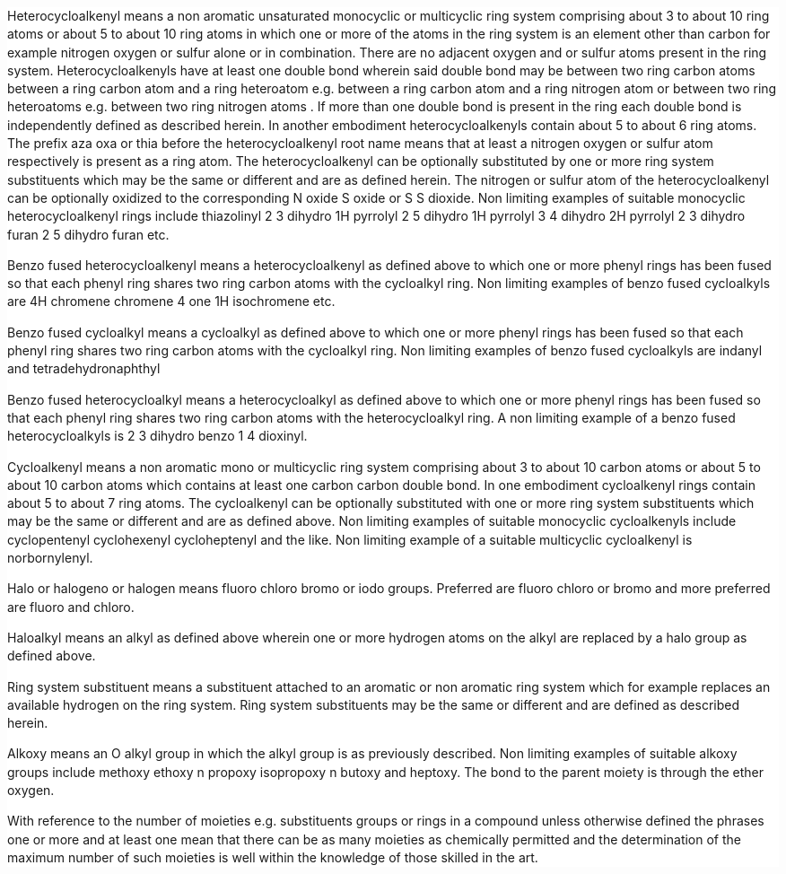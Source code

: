  Heterocycloalkenyl means a non aromatic unsaturated monocyclic or multicyclic ring system comprising about 3 to about 10 ring atoms or about 5 to about 10 ring atoms in which one or more of the atoms in the ring system is an element other than carbon for example nitrogen oxygen or sulfur alone or in combination. There are no adjacent oxygen and or sulfur atoms present in the ring system. Heterocycloalkenyls have at least one double bond wherein said double bond may be between two ring carbon atoms between a ring carbon atom and a ring heteroatom e.g. between a ring carbon atom and a ring nitrogen atom or between two ring heteroatoms e.g. between two ring nitrogen atoms . If more than one double bond is present in the ring each double bond is independently defined as described herein. In another embodiment heterocycloalkenyls contain about 5 to about 6 ring atoms. The prefix aza oxa or thia before the heterocycloalkenyl root name means that at least a nitrogen oxygen or sulfur atom respectively is present as a ring atom. The heterocycloalkenyl can be optionally substituted by one or more ring system substituents which may be the same or different and are as defined herein. The nitrogen or sulfur atom of the heterocycloalkenyl can be optionally oxidized to the corresponding N oxide S oxide or S S dioxide. Non limiting examples of suitable monocyclic heterocycloalkenyl rings include thiazolinyl 2 3 dihydro 1H pyrrolyl 2 5 dihydro 1H pyrrolyl 3 4 dihydro 2H pyrrolyl 2 3 dihydro furan 2 5 dihydro furan etc.

 Benzo fused heterocycloalkenyl means a heterocycloalkenyl as defined above to which one or more phenyl rings has been fused so that each phenyl ring shares two ring carbon atoms with the cycloalkyl ring. Non limiting examples of benzo fused cycloalkyls are 4H chromene chromene 4 one 1H isochromene etc.

 Benzo fused cycloalkyl means a cycloalkyl as defined above to which one or more phenyl rings has been fused so that each phenyl ring shares two ring carbon atoms with the cycloalkyl ring. Non limiting examples of benzo fused cycloalkyls are indanyl and tetradehydronaphthyl 

 Benzo fused heterocycloalkyl means a heterocycloalkyl as defined above to which one or more phenyl rings has been fused so that each phenyl ring shares two ring carbon atoms with the heterocycloalkyl ring. A non limiting example of a benzo fused heterocycloalkyls is 2 3 dihydro benzo 1 4 dioxinyl.

 Cycloalkenyl means a non aromatic mono or multicyclic ring system comprising about 3 to about 10 carbon atoms or about 5 to about 10 carbon atoms which contains at least one carbon carbon double bond. In one embodiment cycloalkenyl rings contain about 5 to about 7 ring atoms. The cycloalkenyl can be optionally substituted with one or more ring system substituents which may be the same or different and are as defined above. Non limiting examples of suitable monocyclic cycloalkenyls include cyclopentenyl cyclohexenyl cycloheptenyl and the like. Non limiting example of a suitable multicyclic cycloalkenyl is norbornylenyl.

 Halo or halogeno or halogen means fluoro chloro bromo or iodo groups. Preferred are fluoro chloro or bromo and more preferred are fluoro and chloro.

 Haloalkyl means an alkyl as defined above wherein one or more hydrogen atoms on the alkyl are replaced by a halo group as defined above.

 Ring system substituent means a substituent attached to an aromatic or non aromatic ring system which for example replaces an available hydrogen on the ring system. Ring system substituents may be the same or different and are defined as described herein.

 Alkoxy means an O alkyl group in which the alkyl group is as previously described. Non limiting examples of suitable alkoxy groups include methoxy ethoxy n propoxy isopropoxy n butoxy and heptoxy. The bond to the parent moiety is through the ether oxygen.

With reference to the number of moieties e.g. substituents groups or rings in a compound unless otherwise defined the phrases one or more and at least one mean that there can be as many moieties as chemically permitted and the determination of the maximum number of such moieties is well within the knowledge of those skilled in the art.
